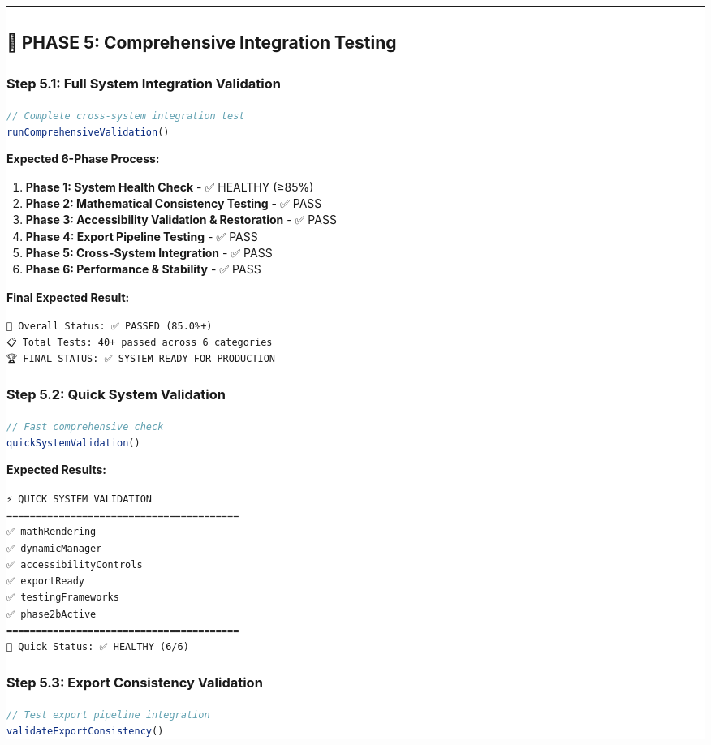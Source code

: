 
---

## 🔗 **PHASE 5: Comprehensive Integration Testing**

### **Step 5.1: Full System Integration Validation**

```javascript
// Complete cross-system integration test
runComprehensiveValidation()
```

**Expected 6-Phase Process:**
1. **Phase 1: System Health Check** - ✅ HEALTHY (≥85%)
2. **Phase 2: Mathematical Consistency Testing** - ✅ PASS
3. **Phase 3: Accessibility Validation & Restoration** - ✅ PASS  
4. **Phase 4: Export Pipeline Testing** - ✅ PASS
5. **Phase 5: Cross-System Integration** - ✅ PASS
6. **Phase 6: Performance & Stability** - ✅ PASS

**Final Expected Result:**
```
🎯 Overall Status: ✅ PASSED (85.0%+)
📋 Total Tests: 40+ passed across 6 categories
🏆 FINAL STATUS: ✅ SYSTEM READY FOR PRODUCTION
```

### **Step 5.2: Quick System Validation**

```javascript
// Fast comprehensive check
quickSystemValidation()
```

**Expected Results:**
```
⚡ QUICK SYSTEM VALIDATION
========================================
✅ mathRendering
✅ dynamicManager  
✅ accessibilityControls
✅ exportReady
✅ testingFrameworks
✅ phase2bActive
========================================
🎯 Quick Status: ✅ HEALTHY (6/6)
```

### **Step 5.3: Export Consistency Validation**

```javascript
// Test export pipeline integration
validateExportConsistency()
```
